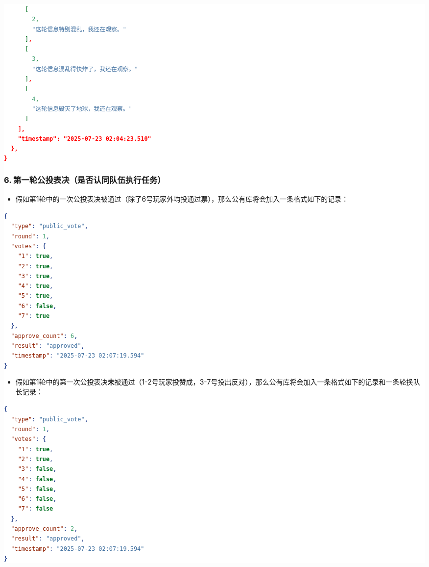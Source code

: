 ```json
      [
        2,
        "这轮信息特别混乱，我还在观察。"
      ],
      [
        3,
        "这轮信息混乱得快炸了，我还在观察。"
      ],
      [
        4,
        "这轮信息毁灭了地球，我还在观察。"
      ]
    ],
    "timestamp": "2025-07-23 02:04:23.510"
  },
}
```


### 6. 第一轮公投表决（是否认同队伍执行任务）

- 假如第1轮中的一次公投表决被通过（除了6号玩家外均投通过票），那么公有库将会加入一条格式如下的记录：

```json
{
  "type": "public_vote",
  "round": 1,
  "votes": {
    "1": true,
    "2": true,
    "3": true,
    "4": true,
    "5": true,
    "6": false,
    "7": true
  },
  "approve_count": 6,
  "result": "approved",
  "timestamp": "2025-07-23 02:07:19.594"
}
```

- 假如第1轮中的第一次公投表决**未**被通过（1-2号玩家投赞成，3-7号投出反对），那么公有库将会加入一条格式如下的记录和一条轮换队长记录：

```json
{
  "type": "public_vote",
  "round": 1,
  "votes": {
    "1": true,
    "2": true,
    "3": false,
    "4": false,
    "5": false,
    "6": false,
    "7": false
  },
  "approve_count": 2,
  "result": "approved",
  "timestamp": "2025-07-23 02:07:19.594"
}
```
